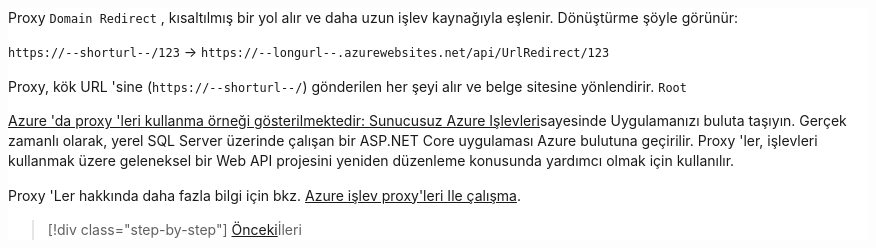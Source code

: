 Proxy `Domain Redirect` , kısaltılmış bir yol alır ve daha uzun işlev kaynağıyla eşlenir. Dönüştürme şöyle görünür:

`https://--shorturl--/123` -> `https://--longurl--.azurewebsites.net/api/UrlRedirect/123`

Proxy, kök URL 'sine (`https://--shorturl--/`) gönderilen her şeyi alır ve belge sitesine yönlendirir. `Root`

[Azure 'da proxy 'leri kullanma örneği gösterilmektedir: Sunucusuz Azure Işlevleri](https://channel9.msdn.com/events/Connect/2017/E102)sayesinde Uygulamanızı buluta taşıyın. Gerçek zamanlı olarak, yerel SQL Server üzerinde çalışan bir ASP.NET Core uygulaması Azure bulutuna geçirilir. Proxy 'ler, işlevleri kullanmak üzere geleneksel bir Web API projesini yeniden düzenleme konusunda yardımcı olmak için kullanılır.

Proxy 'Ler hakkında daha fazla bilgi için bkz. [Azure işlev proxy'leri Ile çalışma](https://docs.microsoft.com/azure/azure-functions/functions-proxies).

>[!div class="step-by-step"]
>[Önceki](azure-serverless-platform.md)İleri
>[](application-insights.md)
